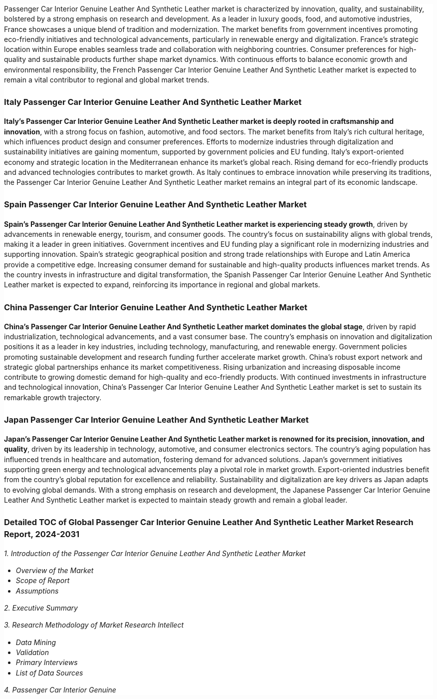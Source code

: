 Passenger Car Interior Genuine Leather And Synthetic Leather market is characterized by innovation, quality, and sustainability</strong>, bolstered by a strong emphasis on research and development. As a leader in luxury goods, food, and automotive industries, France showcases a unique blend of tradition and modernization. The market benefits from government incentives promoting eco-friendly initiatives and technological advancements, particularly in renewable energy and digitalization. France&rsquo;s strategic location within Europe enables seamless trade and collaboration with neighboring countries. Consumer preferences for high-quality and sustainable products further shape market dynamics. With continuous efforts to balance economic growth and environmental responsibility, the French Passenger Car Interior Genuine Leather And Synthetic Leather market is expected to remain a vital contributor to regional and global market trends.</p><h3><strong>Italy Passenger Car Interior Genuine Leather And Synthetic Leather Market</strong></h3><p><strong>Italy&rsquo;s Passenger Car Interior Genuine Leather And Synthetic Leather market is deeply rooted in craftsmanship and innovation</strong>, with a strong focus on fashion, automotive, and food sectors. The market benefits from Italy&rsquo;s rich cultural heritage, which influences product design and consumer preferences. Efforts to modernize industries through digitalization and sustainability initiatives are gaining momentum, supported by government policies and EU funding. Italy&rsquo;s export-oriented economy and strategic location in the Mediterranean enhance its market&rsquo;s global reach. Rising demand for eco-friendly products and advanced technologies contributes to market growth. As Italy continues to embrace innovation while preserving its traditions, the Passenger Car Interior Genuine Leather And Synthetic Leather market remains an integral part of its economic landscape.</p><h3><strong>Spain Passenger Car Interior Genuine Leather And Synthetic Leather Market</strong></h3><p><strong>Spain&rsquo;s Passenger Car Interior Genuine Leather And Synthetic Leather market is experiencing steady growth</strong>, driven by advancements in renewable energy, tourism, and consumer goods. The country&rsquo;s focus on sustainability aligns with global trends, making it a leader in green initiatives. Government incentives and EU funding play a significant role in modernizing industries and supporting innovation. Spain&rsquo;s strategic geographical position and strong trade relationships with Europe and Latin America provide a competitive edge. Increasing consumer demand for sustainable and high-quality products influences market trends. As the country invests in infrastructure and digital transformation, the Spanish Passenger Car Interior Genuine Leather And Synthetic Leather market is expected to expand, reinforcing its importance in regional and global markets.</p><h3><strong>China Passenger Car Interior Genuine Leather And Synthetic Leather Market</strong></h3><p><strong>China&rsquo;s Passenger Car Interior Genuine Leather And Synthetic Leather market dominates the global stage</strong>, driven by rapid industrialization, technological advancements, and a vast consumer base. The country&rsquo;s emphasis on innovation and digitalization positions it as a leader in key industries, including technology, manufacturing, and renewable energy. Government policies promoting sustainable development and research funding further accelerate market growth. China&rsquo;s robust export network and strategic global partnerships enhance its market competitiveness. Rising urbanization and increasing disposable income contribute to growing domestic demand for high-quality and eco-friendly products. With continued investments in infrastructure and technological innovation, China&rsquo;s Passenger Car Interior Genuine Leather And Synthetic Leather market is set to sustain its remarkable growth trajectory.</p><h3><strong>Japan Passenger Car Interior Genuine Leather And Synthetic Leather Market</strong></h3><p><strong>Japan&rsquo;s Passenger Car Interior Genuine Leather And Synthetic Leather market is renowned for its precision, innovation, and quality</strong>, driven by its leadership in technology, automotive, and consumer electronics sectors. The country&rsquo;s aging population has influenced trends in healthcare and automation, fostering demand for advanced solutions. Japan&rsquo;s government initiatives supporting green energy and technological advancements play a pivotal role in market growth. Export-oriented industries benefit from the country&rsquo;s global reputation for excellence and reliability. Sustainability and digitalization are key drivers as Japan adapts to evolving global demands. With a strong emphasis on research and development, the Japanese Passenger Car Interior Genuine Leather And Synthetic Leather market is expected to maintain steady growth and remain a global leader.</p><h3><span class="">Detailed TOC of Global Passenger Car Interior Genuine Leather And Synthetic Leather Market Research Report, 2024-2031</span></h3><p><em><span class="font-[700]">1. Introduction of the Passenger Car Interior Genuine Leather And Synthetic Leather Market</span></em></p><ul><li><em><span class="">Overview of the Market</span></em></li><li><em><span class="">Scope of Report</span></em></li><li><em><span class="">Assumptions</span></em></li></ul><p><em><span class="font-[700]">2. Executive Summary</span></em></p><p><em><span class="font-[700]">3. Research Methodology of Market Research Intellect</span></em></p><ul><li><em><span class="">Data Mining</span></em></li><li><em><span class="">Validation</span></em></li><li><em><span class="">Primary Interviews</span></em></li><li><em><span class="">List of Data Sources</span></em></li></ul><p><em><span class="font-[700]">4. Passenger Car Interior Genuine